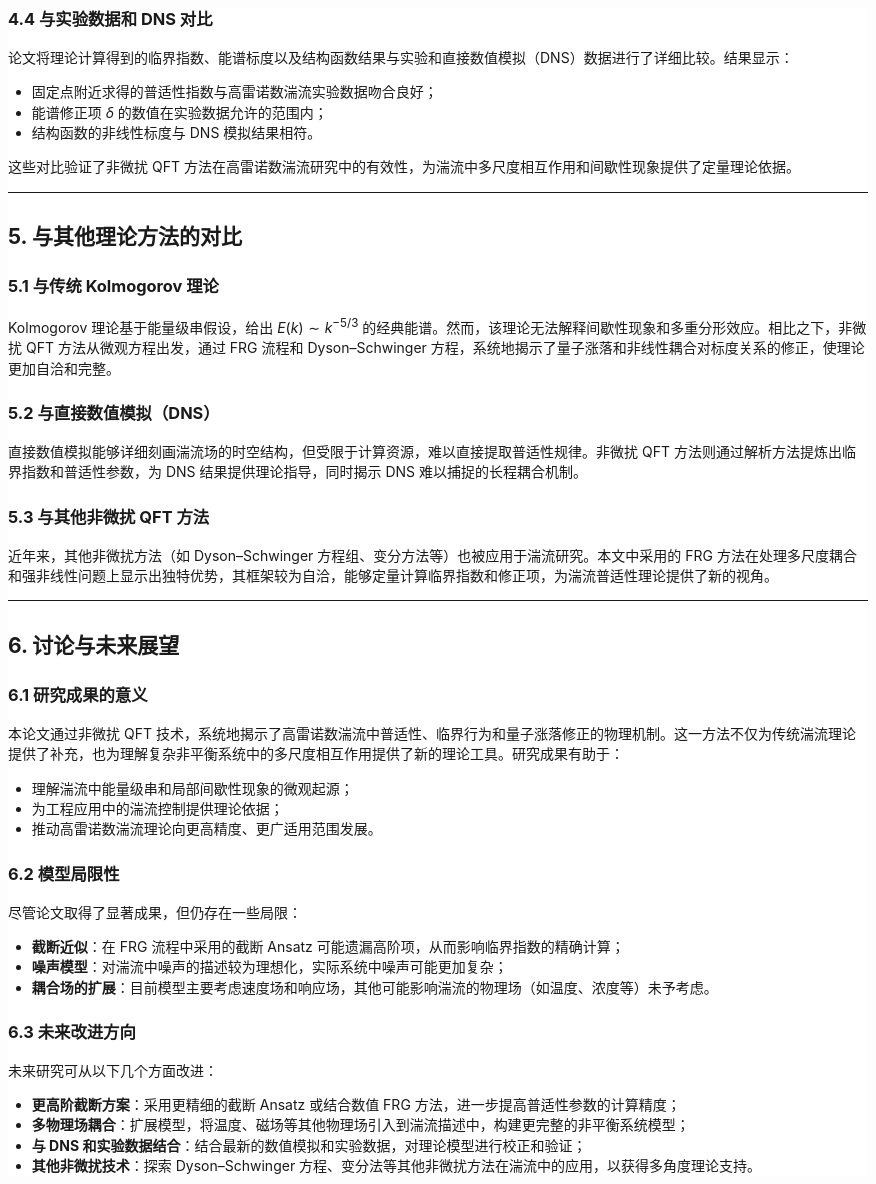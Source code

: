 ### 4.4 与实验数据和 DNS 对比

论文将理论计算得到的临界指数、能谱标度以及结构函数结果与实验和直接数值模拟（DNS）数据进行了详细比较。结果显示：
- 固定点附近求得的普适性指数与高雷诺数湍流实验数据吻合良好；
- 能谱修正项 $\delta$ 的数值在实验数据允许的范围内；
- 结构函数的非线性标度与 DNS 模拟结果相符。

这些对比验证了非微扰 QFT 方法在高雷诺数湍流研究中的有效性，为湍流中多尺度相互作用和间歇性现象提供了定量理论依据。

---

## 5. 与其他理论方法的对比

### 5.1 与传统 Kolmogorov 理论

Kolmogorov 理论基于能量级串假设，给出 $E(k) \sim k^{-5/3}$ 的经典能谱。然而，该理论无法解释间歇性现象和多重分形效应。相比之下，非微扰 QFT 方法从微观方程出发，通过 FRG 流程和 Dyson–Schwinger 方程，系统地揭示了量子涨落和非线性耦合对标度关系的修正，使理论更加自洽和完整。

### 5.2 与直接数值模拟（DNS）

直接数值模拟能够详细刻画湍流场的时空结构，但受限于计算资源，难以直接提取普适性规律。非微扰 QFT 方法则通过解析方法提炼出临界指数和普适性参数，为 DNS 结果提供理论指导，同时揭示 DNS 难以捕捉的长程耦合机制。

### 5.3 与其他非微扰 QFT 方法

近年来，其他非微扰方法（如 Dyson–Schwinger 方程组、变分方法等）也被应用于湍流研究。本文中采用的 FRG 方法在处理多尺度耦合和强非线性问题上显示出独特优势，其框架较为自洽，能够定量计算临界指数和修正项，为湍流普适性理论提供了新的视角。

---

## 6. 讨论与未来展望

### 6.1 研究成果的意义

本论文通过非微扰 QFT 技术，系统地揭示了高雷诺数湍流中普适性、临界行为和量子涨落修正的物理机制。这一方法不仅为传统湍流理论提供了补充，也为理解复杂非平衡系统中的多尺度相互作用提供了新的理论工具。研究成果有助于：
- 理解湍流中能量级串和局部间歇性现象的微观起源；
- 为工程应用中的湍流控制提供理论依据；
- 推动高雷诺数湍流理论向更高精度、更广适用范围发展。

### 6.2 模型局限性

尽管论文取得了显著成果，但仍存在一些局限：
- **截断近似**：在 FRG 流程中采用的截断 Ansatz 可能遗漏高阶项，从而影响临界指数的精确计算；
- **噪声模型**：对湍流中噪声的描述较为理想化，实际系统中噪声可能更加复杂；
- **耦合场的扩展**：目前模型主要考虑速度场和响应场，其他可能影响湍流的物理场（如温度、浓度等）未予考虑。

### 6.3 未来改进方向

未来研究可从以下几个方面改进：
- **更高阶截断方案**：采用更精细的截断 Ansatz 或结合数值 FRG 方法，进一步提高普适性参数的计算精度；
- **多物理场耦合**：扩展模型，将温度、磁场等其他物理场引入到湍流描述中，构建更完整的非平衡系统模型；
- **与 DNS 和实验数据结合**：结合最新的数值模拟和实验数据，对理论模型进行校正和验证；
- **其他非微扰技术**：探索 Dyson–Schwinger 方程、变分法等其他非微扰方法在湍流中的应用，以获得多角度理论支持。
